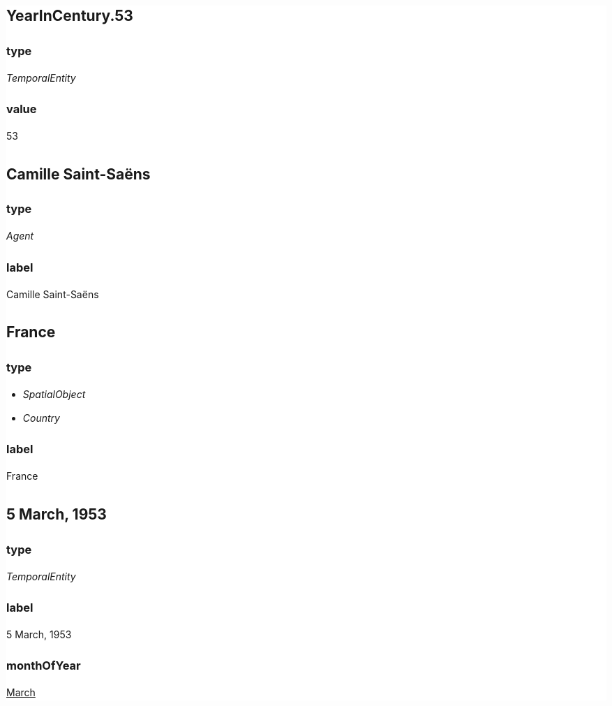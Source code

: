 ## YearInCentury.53

### type


*TemporalEntity*

### value


53

## Camille Saint-Saëns

### type


*Agent*

### label


Camille Saint-Saëns

## France

### type

 - *SpatialObject*

 - *Country*

### label


France

## 5 March, 1953

### type


*TemporalEntity*

### label


5 March, 1953

### monthOfYear


[March](#March)
